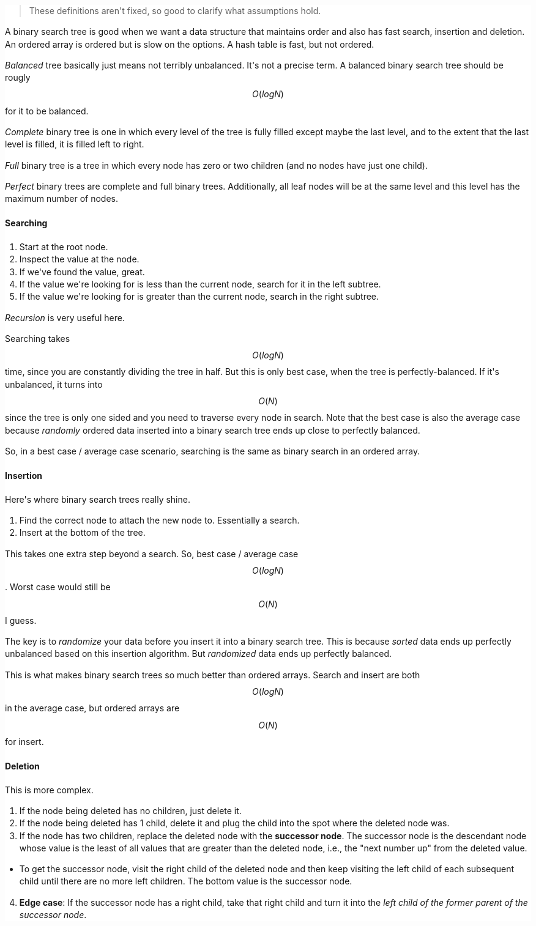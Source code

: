 > These definitions aren't fixed, so good to clarify what assumptions hold.

A binary search tree is good when we want a data structure that maintains order and also has fast search, insertion and deletion. An ordered array is ordered but is slow on the options. A hash table is fast, but not ordered.

*Balanced* tree basically just means not terribly unbalanced. It's not a precise term. A balanced binary search tree should be rougly $$O(logN)$$ for it to be balanced.

*Complete* binary tree is one in which every level of the tree is fully filled except maybe the last level, and to the extent that the last level is filled, it is filled left to right.

*Full* binary tree is a tree in which every node has zero or two children (and no nodes have just one child).

*Perfect* binary trees are complete and full binary trees. Additionally, all leaf nodes will be at the same level and this level has the maximum number of nodes.

#### Searching

1. Start at the root node.
2. Inspect the value at the node.
3. If we've found the value, great.
4. If the value we're looking for is less than the current node, search for it in the left subtree.
5. If the value we're looking for is greater than the current node, search in the right subtree.

*Recursion* is very useful here.

Searching takes $$O(logN)$$ time, since you are constantly dividing the tree in half. But this is only best case, when the tree is perfectly-balanced. If it's unbalanced, it turns into $$O(N)$$ since the tree is only one sided and you need to traverse every node in search. Note that the best case is also the average case because *randomly* ordered data inserted into a binary search tree ends up close to perfectly balanced.

So, in a best case / average case scenario, searching is the same as binary search in an ordered array. 

#### Insertion

Here's where binary search trees really shine. 
1. Find the correct node to attach the new node to. Essentially a search.
2. Insert at the bottom of the tree.

This takes one extra step beyond a search. So, best case / average case $$O(logN)$$. Worst case would still be $$O(N)$$ I guess.

The key is to *randomize* your data before you insert it into a binary search tree. This is because *sorted* data ends up perfectly unbalanced based on this insertion algorithm. But *randomized* data ends up perfectly balanced. 

This is what makes binary search trees so much better than ordered arrays. Search and insert are both $$O(logN)$$ in the average case, but ordered arrays are $$O(N)$$ for insert.

#### Deletion
This is more complex.

1. If the node being deleted has no children, just delete it.
2. If the node being deleted has 1 child, delete it and plug the child into the spot where the deleted node was.
3. If the node has two children, replace the deleted node with the **successor node**. The successor node is the descendant node whose value is the least of all values that are greater than the deleted node, i.e., the "next number up" from the deleted value.
  - To get the successor node, visit the right child of the deleted node and then keep visiting the left child of each subsequent child until there are no more left children. The bottom value is the successor node.
4. **Edge case**: If the successor node has a right child, take that right child and turn it into the *left child of the former parent of the successor node*.  
